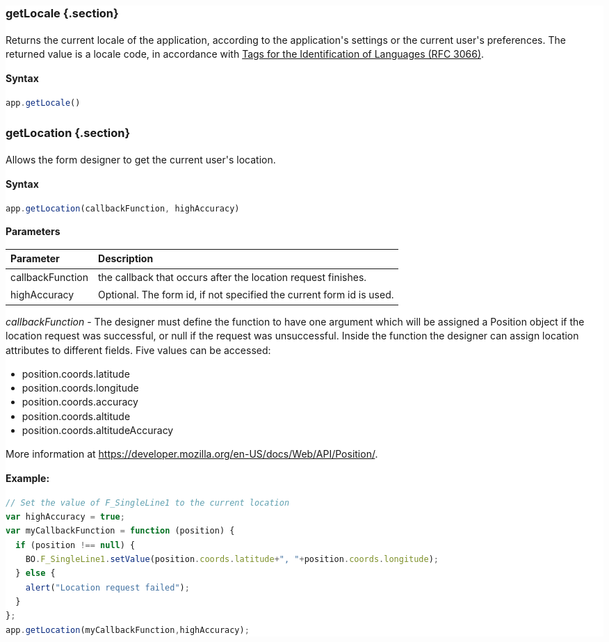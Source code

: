 
### getLocale {.section}

Returns the current locale of the application, according to the application's settings or the current user's preferences. The returned value is a locale code, in accordance with <a href="https://www.ietf.org/rfc/rfc3066.txt" target="_blank">Tags for the Identification of Languages (RFC 3066)</a>.

**Syntax**
```javascript
app.getLocale()
```


### getLocation {.section}

Allows the form designer to get the current user's location.

**Syntax**
```javascript
app.getLocation(callbackFunction, highAccuracy)
```

**Parameters** 

| Parameter     | Description |
| :------------ | :---------- |
| callbackFunction | the callback that occurs after the location request finishes. |
| highAccuracy     | Optional. The form id, if not specified the current form id is used. |

*callbackFunction* -  The designer must define the function to have one argument which will be assigned a Position object if the location request was successful, or null if the request was unsuccessful. Inside the function the designer can assign location attributes to different fields. Five values can be accessed:

- position.coords.latitude
- position.coords.longitude
- position.coords.accuracy
- position.coords.altitude
- position.coords.altitudeAccuracy

More information at <a href="https://developer.mozilla.org/en-US/docs/Web/API/Position/" target="_blank">https://developer.mozilla.org/en-US/docs/Web/API/Position/</a>.

**Example:**
```javascript
// Set the value of F_SingleLine1 to the current location
var highAccuracy = true;
var myCallbackFunction = function (position) {
  if (position !== null) {
    BO.F_SingleLine1.setValue(position.coords.latitude+", "+position.coords.longitude);
  } else {
    alert("Location request failed");
  }
};
app.getLocation(myCallbackFunction,highAccuracy);
```

